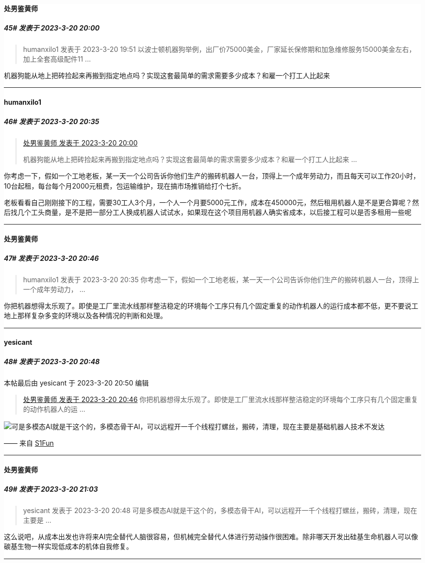 ####  处男鉴黄师  
##### 45#       发表于 2023-3-20 20:00

<blockquote>humanxilo1 发表于 2023-3-20 19:51
以波士顿机器狗举例，出厂价75000美金，厂家延长保修期和加急维修服务15000美金左右，加上全套高级配件11 ...</blockquote>
机器狗能从地上把砖捡起来再搬到指定地点吗？实现这套最简单的需求需要多少成本？和雇一个打工人比起来

*****

####  humanxilo1  
##### 46#       发表于 2023-3-20 20:35

<blockquote><a href="httphttps://bbs.saraba1st.com/2b/forum.php?mod=redirect&amp;goto=findpost&amp;pid=60158957&amp;ptid=2124977" target="_blank">处男鉴黄师 发表于 2023-3-20 20:00</a>

机器狗能从地上把砖捡起来再搬到指定地点吗？实现这套最简单的需求需要多少成本？和雇一个打工人比起来 ...</blockquote>
你考虑一下，假如一个工地老板，某一天一个公司告诉你他们生产的搬砖机器人一台，顶得上一个成年劳动力，而且每天可以工作20小时，10台起租，每台每个月2000元租费，包运输维护，现在搞市场推销给打个七折。

老板看看自己刚刚接下的工程，需要30工人3个月，一个人一个月要5000元工作，成本在450000元，然后租用机器人是不是更合算呢？然后找几个工头商量，是不是把一部分工人换成机器人试试水，如果现在这个项目用机器人确实省成本，以后接工程可以是否多租用一些呢

*****

####  处男鉴黄师  
##### 47#       发表于 2023-3-20 20:46

<blockquote>humanxilo1 发表于 2023-3-20 20:35
你考虑一下，假如一个工地老板，某一天一个公司告诉你他们生产的搬砖机器人一台，顶得上一个成年劳动力， ...</blockquote>
你把机器想得太乐观了。即使是工厂里流水线那样整洁稳定的环境每个工序只有几个固定重复的动作机器人的运行成本都不低，更不要说工地上那样复杂多变的环境以及各种情况的判断和处理。

*****

####  yesicant  
##### 48#       发表于 2023-3-20 20:48

 本帖最后由 yesicant 于 2023-3-20 20:50 编辑 
<blockquote><a href="httphttps://bbs.saraba1st.com/2b/forum.php?mod=redirect&amp;goto=findpost&amp;pid=60159444&amp;ptid=2124977" target="_blank">处男鉴黄师 发表于 2023-3-20 20:46</a>
你把机器想得太乐观了。即使是工厂里流水线那样整洁稳定的环境每个工序只有几个固定重复的动作机器人的运 ...</blockquote>
<img src="https://static.saraba1st.com/image/smiley/face2017/245.png" referrerpolicy="no-referrer">可是多模态AI就是干这个的，多模态骨干AI，可以远程开一千个线程打螺丝，搬砖，清理，现在主要是基础机器人技术不发达

—— 来自 [S1Fun](https://s1fun.koalcat.com)

*****

####  处男鉴黄师  
##### 49#       发表于 2023-3-20 21:03

<blockquote>yesicant 发表于 2023-3-20 20:48
可是多模态AI就是干这个的，多模态骨干AI，可以远程开一千个线程打螺丝，搬砖，清理，现在主要是 ...</blockquote>
这么说吧，从成本出发也许将来AI完全替代人脑很容易，但机械完全替代人体进行劳动操作很困难。除非哪天开发出硅基生命机器人可以像碳基生物一样实现低成本的机体自我修复。

*****
